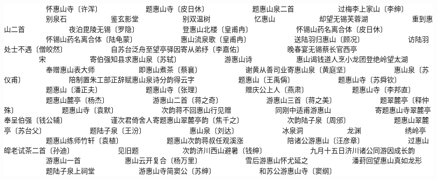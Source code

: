 　　　　　　怀惠山寺〔许浑〕
　　　　　　题惠山寺〔皮日休〕
　　　　　　题惠山泉二首 
　　　　　　过梅李上家山〔李绅〕 
　　　　　　别泉石 
　　　　　　鉴玄影堂 
　　　　　　别双温树 
　　　　　　忆惠山 
　　　　　　却望无锡芙蓉湖 
　　　　　　重到惠山二首 
　　　　　　夜泊毘陵无锡〔罗隐〕
　　　　　　登惠山北楼〔皇甫冉〕
　　　　　　怀锡山药名离合体〔皮日休〕
　　　　　　怀锡山药名离合体〔陆龟蒙〕
　　　　　　惠山流泉歌〔皇甫冉〕
　　　　　　送陆羽归惠山〔顾况〕
　　　　　　访陆羽处士不遇〔僧皎然〕
　　　　　　自苏台泛舟至望亭驿因寄从弟纾〔李嘉佑〕
　　　　　　晚春宴无锡蔡长官西亭  
　　　　　宋
　　　　　　寄伯强知县求惠山泉〔苏轼〕
　　　　　　游惠山诗 
　　　　　　惠山谒钱道人烹小龙团登绝岭望太湖 
　　　　　　奉赠惠山表大师 
　　　　　　即惠山煮茶〔蔡襄〕
　　　　　　谢黄从善司业寄惠山泉〔黄庭坚〕
　　　　　　惠山泉〔苏仪甫〕
　　　　　　陪制置朱工部正辞赋惠山泉诗分韵得云字 
　　　　　　题惠山〔王禹偁〕
　　　　　　题惠山寺〔苏舜钦〕
　　　　　　题惠山〔潘正夫〕
　　　　　　题惠山寺〔张理〕
　　　　　　赠庆公上人〔燕肃〕
　　　　　　题惠山寺〔李邦直〕
　　　　　　题惠山麓亭〔杨杰〕
　　　　　　游惠山二首〔蒋之奇〕
　　　　　　游惠山三首〔蒋之美〕
　　　　　　题翠麓亭〔释仲殊〕
　　　　　　题惠山寺〔袁默〕
　　　　　　次韵蒋不回惠山行见赠 
　　　　　　同刚中适甫游惠山 
　　　　　　寄题惠山寺翠麓亭奉呈伯强〔钱公辅〕
　　　　　　谨次君倚舍人寄题惠山翠麓亭韵〔焦千之〕
　　　　　　次韵陆子泉〔周邠〕
　　　　　　题惠山翠麓亭〔苏台父〕
　　　　　　题陆子泉〔王汾〕
　　　　　　惠山泉〔刘达〕
　　　　　　冰泉洞 
　　　　　　龙渊 
　　　　　　绣岭亭 
　　　　　　题惠山练师竹轩〔袁植〕
　　　　　　题惠山次韵蒋叔任观溪涨 
　　　　　　陪诸公游惠山〔汪彦章〕
　　　　　　过惠山皡老试茶二首〔孙迪〕
　　　　　　见旧题 
　　　　　　次韵济川西山避暑〔钱绅〕
　　　　　　九月十五日济川诸公同游因成长韵 
　　　　　　游惠山一首 
　　　　　　惠山云开复合〔杨万里〕
　　　　　　雪后游惠山怀尤延之 
　　　　　　潘葑回望惠山真如龙形 
　　　　　　题陆子泉上祠堂 
　　　　　　游惠山寺简窦公〔苏绅〕
　　　　　　和苏公游惠山寺〔窦纲〕